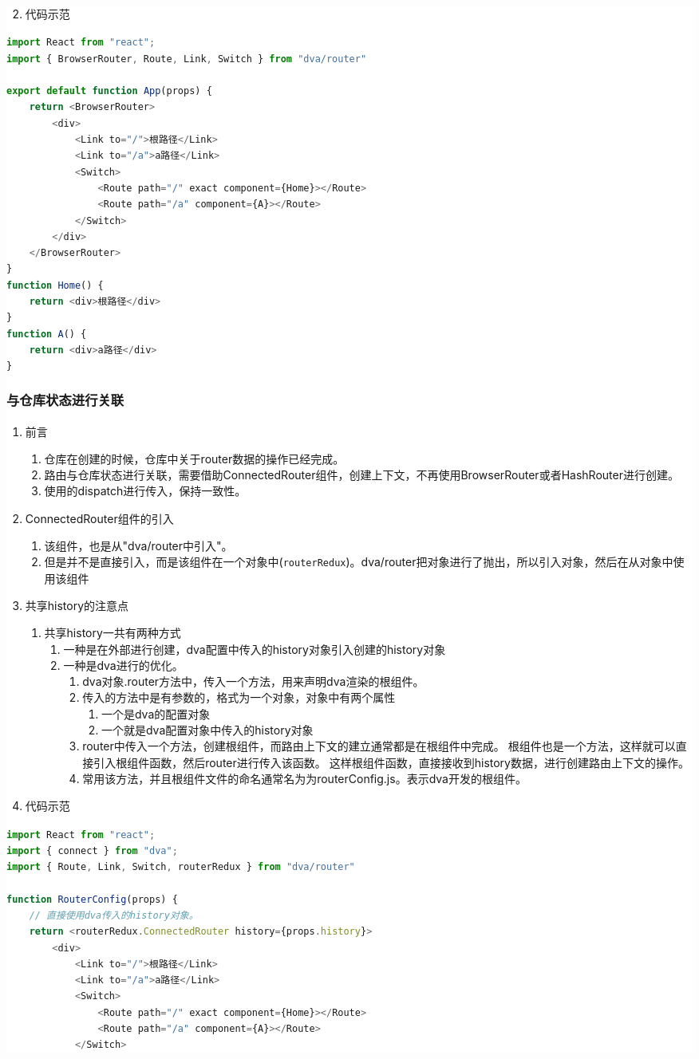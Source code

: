 2. 代码示范
```js
import React from "react";
import { BrowserRouter, Route, Link, Switch } from "dva/router"

export default function App(props) {
    return <BrowserRouter>
        <div>
            <Link to="/">根路径</Link>
            <Link to="/a">a路径</Link>
            <Switch>
                <Route path="/" exact component={Home}></Route>
                <Route path="/a" component={A}></Route>
            </Switch>
        </div>
    </BrowserRouter>
}
function Home() {
    return <div>根路径</div>
}
function A() {
    return <div>a路径</div>
}
```



### 与仓库状态进行关联

1. 前言
   1) 仓库在创建的时候，仓库中关于router数据的操作已经完成。
   2) 路由与仓库状态进行关联，需要借助ConnectedRouter组件，创建上下文，不再使用BrowserRouter或者HashRouter进行创建。
   3) 使用的dispatch进行传入，保持一致性。

2. ConnectedRouter组件的引入
   1) 该组件，也是从"dva/router中引入"。
   2) 但是并不是直接引入，而是该组件在一个对象中(`routerRedux`)。dva/router把对象进行了抛出，所以引入对象，然后在从对象中使用该组件

3. 共享history的注意点
   1) 共享history一共有两种方式
      1) 一种是在外部进行创建，dva配置中传入的history对象引入创建的history对象
      2) 一种是dva进行的优化。
         1) dva对象.router方法中，传入一个方法，用来声明dva渲染的根组件。
         2) 传入的方法中是有参数的，格式为一个对象，对象中有两个属性
            1) 一个是dva的配置对象
            2) 一个就是dva配置对象中传入的history对象
         3) router中传入一个方法，创建根组件，而路由上下文的建立通常都是在根组件中完成。
            根组件也是一个方法，这样就可以直接引入根组件函数，然后router进行传入该函数。
            这样根组件函数，直接接收到history数据，进行创建路由上下文的操作。
         4) 常用该方法，并且根组件文件的命名通常名为为routerConfig.js。表示dva开发的根组件。   

4. 代码示范
```js
import React from "react";
import { connect } from "dva";
import { Route, Link, Switch, routerRedux } from "dva/router"

function RouterConfig(props) {
    // 直接使用dva传入的history对象。
    return <routerRedux.ConnectedRouter history={props.history}>
        <div>
            <Link to="/">根路径</Link>
            <Link to="/a">a路径</Link>
            <Switch>
                <Route path="/" exact component={Home}></Route>
                <Route path="/a" component={A}></Route>
            </Switch>
```